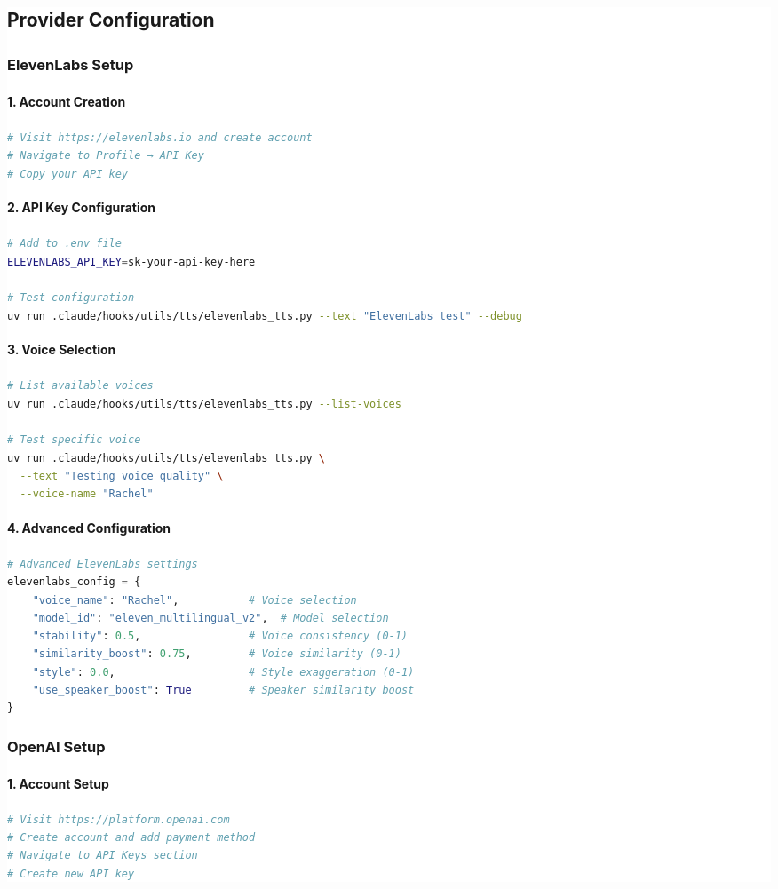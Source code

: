 ## Provider Configuration

### ElevenLabs Setup

#### 1. Account Creation
```bash
# Visit https://elevenlabs.io and create account
# Navigate to Profile → API Key
# Copy your API key
```

#### 2. API Key Configuration
```bash
# Add to .env file
ELEVENLABS_API_KEY=sk-your-api-key-here

# Test configuration
uv run .claude/hooks/utils/tts/elevenlabs_tts.py --text "ElevenLabs test" --debug
```

#### 3. Voice Selection
```bash
# List available voices
uv run .claude/hooks/utils/tts/elevenlabs_tts.py --list-voices

# Test specific voice
uv run .claude/hooks/utils/tts/elevenlabs_tts.py \
  --text "Testing voice quality" \
  --voice-name "Rachel"
```

#### 4. Advanced Configuration
```python
# Advanced ElevenLabs settings
elevenlabs_config = {
    "voice_name": "Rachel",           # Voice selection
    "model_id": "eleven_multilingual_v2",  # Model selection
    "stability": 0.5,                 # Voice consistency (0-1)
    "similarity_boost": 0.75,         # Voice similarity (0-1)  
    "style": 0.0,                     # Style exaggeration (0-1)
    "use_speaker_boost": True         # Speaker similarity boost
}
```

### OpenAI Setup

#### 1. Account Setup
```bash
# Visit https://platform.openai.com
# Create account and add payment method
# Navigate to API Keys section
# Create new API key
```
